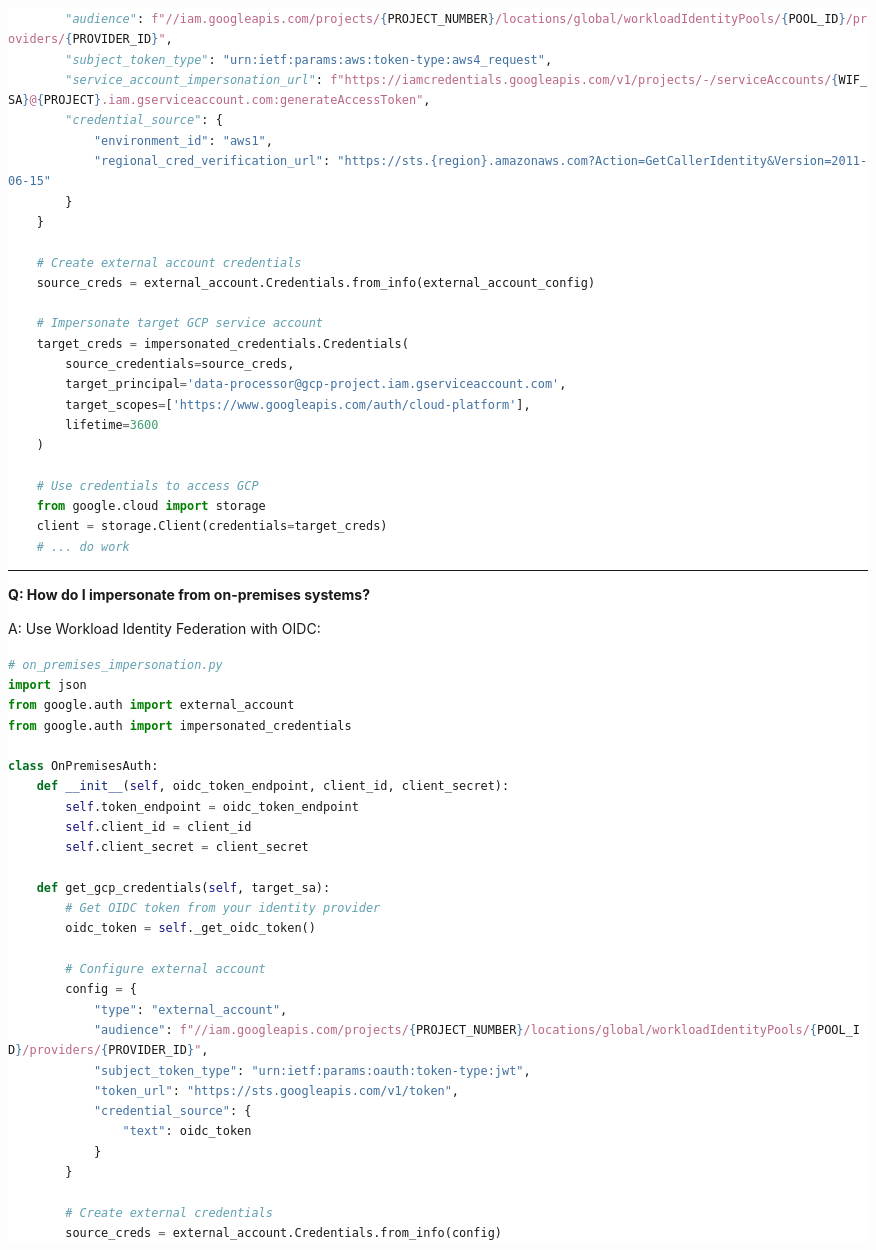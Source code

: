 ```python
        "audience": f"//iam.googleapis.com/projects/{PROJECT_NUMBER}/locations/global/workloadIdentityPools/{POOL_ID}/providers/{PROVIDER_ID}",
        "subject_token_type": "urn:ietf:params:aws:token-type:aws4_request",
        "service_account_impersonation_url": f"https://iamcredentials.googleapis.com/v1/projects/-/serviceAccounts/{WIF_SA}@{PROJECT}.iam.gserviceaccount.com:generateAccessToken",
        "credential_source": {
            "environment_id": "aws1",
            "regional_cred_verification_url": "https://sts.{region}.amazonaws.com?Action=GetCallerIdentity&Version=2011-06-15"
        }
    }
    
    # Create external account credentials
    source_creds = external_account.Credentials.from_info(external_account_config)
    
    # Impersonate target GCP service account
    target_creds = impersonated_credentials.Credentials(
        source_credentials=source_creds,
        target_principal='data-processor@gcp-project.iam.gserviceaccount.com',
        target_scopes=['https://www.googleapis.com/auth/cloud-platform'],
        lifetime=3600
    )
    
    # Use credentials to access GCP
    from google.cloud import storage
    client = storage.Client(credentials=target_creds)
    # ... do work
```

---

**Q: How do I impersonate from on-premises systems?**

A: Use Workload Identity Federation with OIDC:

```python
# on_premises_impersonation.py
import json
from google.auth import external_account
from google.auth import impersonated_credentials

class OnPremisesAuth:
    def __init__(self, oidc_token_endpoint, client_id, client_secret):
        self.token_endpoint = oidc_token_endpoint
        self.client_id = client_id
        self.client_secret = client_secret
        
    def get_gcp_credentials(self, target_sa):
        # Get OIDC token from your identity provider
        oidc_token = self._get_oidc_token()
        
        # Configure external account
        config = {
            "type": "external_account",
            "audience": f"//iam.googleapis.com/projects/{PROJECT_NUMBER}/locations/global/workloadIdentityPools/{POOL_ID}/providers/{PROVIDER_ID}",
            "subject_token_type": "urn:ietf:params:oauth:token-type:jwt",
            "token_url": "https://sts.googleapis.com/v1/token",
            "credential_source": {
                "text": oidc_token
            }
        }
        
        # Create external credentials
        source_creds = external_account.Credentials.from_info(config)
```